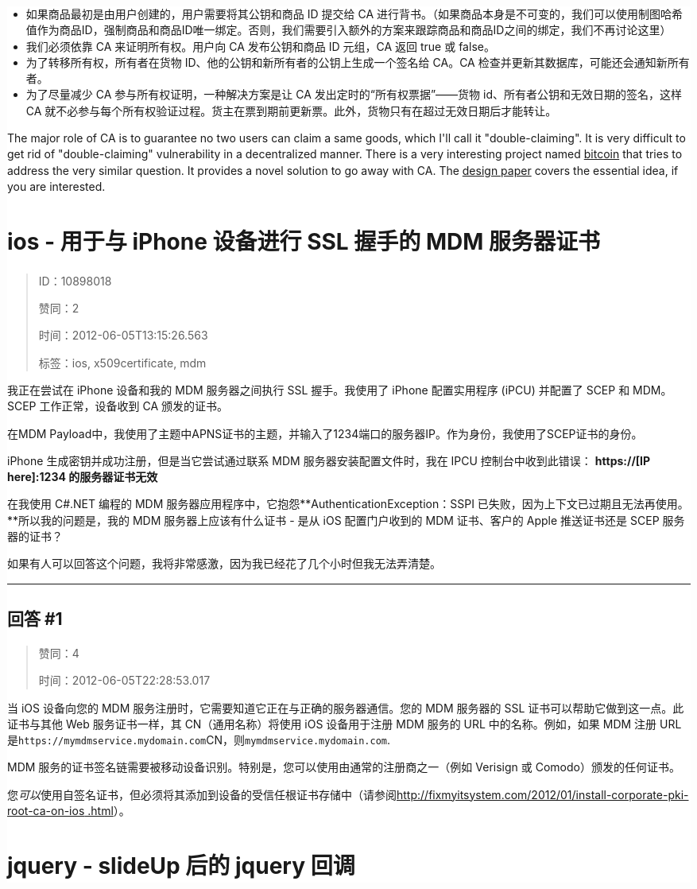 *   如果商品最初是由用户创建的，用户需要将其公钥和商品 ID 提交给 CA 进行背书。（如果商品本身是不可变的，我们可以使用制图哈希值作为商品ID，强制商品和商品ID唯一绑定。否则，我们需要引入额外的方案来跟踪商品和商品ID之间的绑定，我们不再讨论这里）
*   我们必须依靠 CA 来证明所有权。用户向 CA 发布公钥和商品 ID 元组，CA 返回 true 或 false。
*   为了转移所有权，所有者在货物 ID、他的公钥和新所有者的公钥上生成一个签名给 CA。CA 检查并更新其数据库，可能还会通知新所有者。
*   为了尽量减少 CA 参与所有权证明，一种解决方案是让 CA 发出定时的“所有权票据”——货物 id、所有者公钥和无效日期的签名，这样 CA 就不必参与每个所有权验证过程。货主在票到期前更新票。此外，货物只有在超过无效日期后才能转让。

The major role of CA is to guarantee no two users can claim a same goods, which I'll call it "double-claiming". It is very difficult to get rid of "double-claiming" vulnerability in a decentralized manner. There is a very interesting project named [bitcoin](http://bitcoin.org/) that tries to address the very similar question. It provides a novel solution to go away with CA. The [design paper](http://bitcoin.org/bitcoin.pdf) covers the essential idea, if you are interested.

# ios - 用于与 iPhone 设备进行 SSL 握手的 MDM 服务器证书

> ID：10898018
> 
> 赞同：2
> 
> 时间：2012-06-05T13:15:26.563
> 
> 标签：ios, x509certificate, mdm

我正在尝试在 iPhone 设备和我的 MDM 服务器之间执行 SSL 握手。我使用了 iPhone 配置实用程序 (iPCU) 并配置了 SCEP 和 MDM。SCEP 工作正常，设备收到 CA 颁发的证书。

在MDM Payload中，我使用了主题中APNS证书的主题，并输入了1234端口的服务器IP。作为身份，我使用了SCEP证书的身份。

iPhone 生成密钥并成功注册，但是当它尝试通过联系 MDM 服务器安装配置文件时，我在 IPCU 控制台中收到此错误： **https://[IP here]:1234 的服务器证书无效**

在我使用 C#.NET 编程的 MDM 服务器应用程序中，它抱怨**AuthenticationException：SSPI 已失败，因为上下文已过期且无法再使用。**所以我的问题是，我的 MDM 服务器上应该有什么证书 - 是从 iOS 配置门户收到的 MDM 证书、客户的 Apple 推送证书还是 SCEP 服务器的证书？

如果有人可以回答这个问题，我将非常感激，因为我已经花了几个小时但我无法弄清楚。

* * *

## 回答 #1

> 赞同：4
> 
> 时间：2012-06-05T22:28:53.017

当 iOS 设备向您的 MDM 服务注册时，它需要知道它正在与正确的服务器通信。您的 MDM 服务器的 SSL 证书可以帮助它做到这一点。此证书与其他 Web 服务证书一样，其 CN（通用名称）将使用 iOS 设备用于注册 MDM 服务的 URL 中的名称。例如，如果 MDM 注册 URL 是`https://mymdmservice.mydomain.com`CN，则`mymdmservice.mydomain.com`.

MDM 服务的证书签名链需要被移动设备识别。特别是，您可以使用由通常的注册商之一（例如 Verisign 或 Comodo）颁发的任何证书。

您*可以*使用自签名证书，但必须将其添加到设备的受信任根证书存储中（请参阅[http://fixmyitsystem.com/2012/01/install-corporate-pki-root-ca-on-ios .html](http://fixmyitsystem.com/2012/01/install-corporate-pki-root-ca-on-ios.html)）。

# jquery - slideUp 后的 jquery 回调
